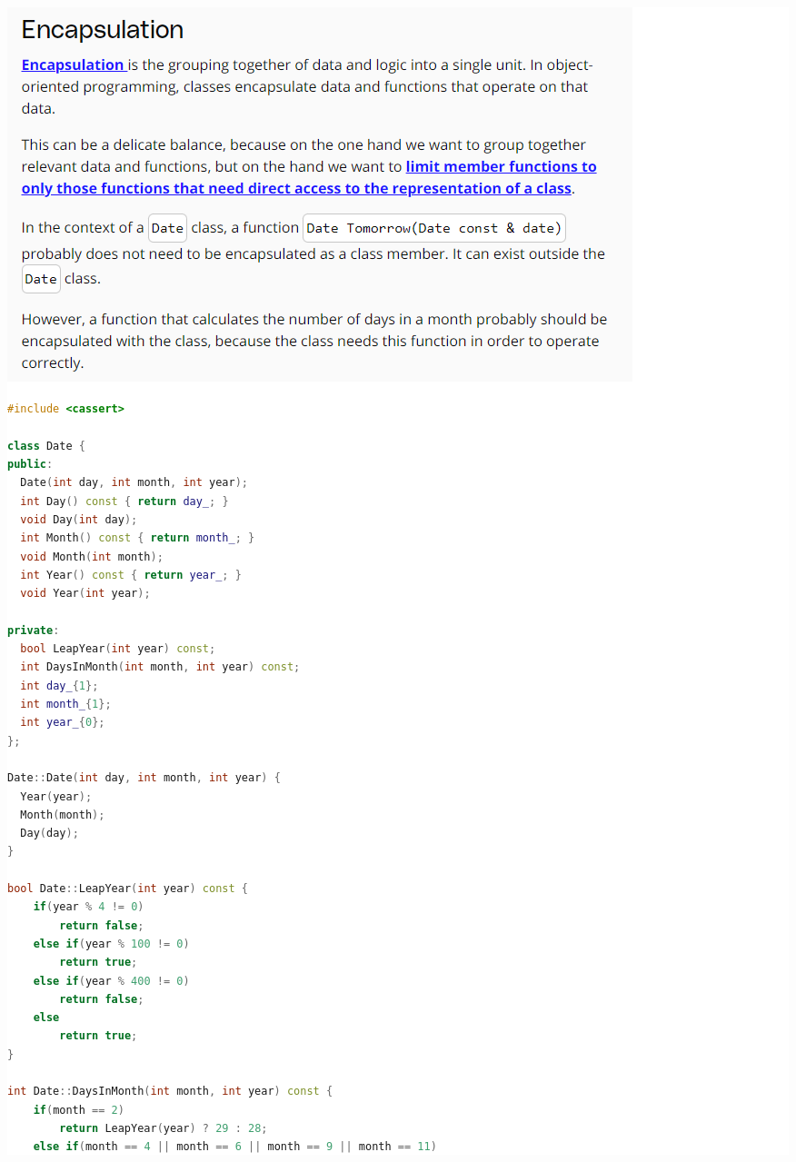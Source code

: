 ![alt text](image-496.png)
```C++
#include <cassert>

class Date {
public:
  Date(int day, int month, int year);
  int Day() const { return day_; }
  void Day(int day);
  int Month() const { return month_; }
  void Month(int month);
  int Year() const { return year_; }
  void Year(int year);

private:
  bool LeapYear(int year) const;
  int DaysInMonth(int month, int year) const;
  int day_{1};
  int month_{1};
  int year_{0};
};

Date::Date(int day, int month, int year) {
  Year(year);
  Month(month);
  Day(day);
}

bool Date::LeapYear(int year) const {
    if(year % 4 != 0)
        return false;
    else if(year % 100 != 0)
        return true;
    else if(year % 400 != 0)
        return false;
    else
        return true;
}

int Date::DaysInMonth(int month, int year) const {
    if(month == 2)
        return LeapYear(year) ? 29 : 28;
    else if(month == 4 || month == 6 || month == 9 || month == 11)
```